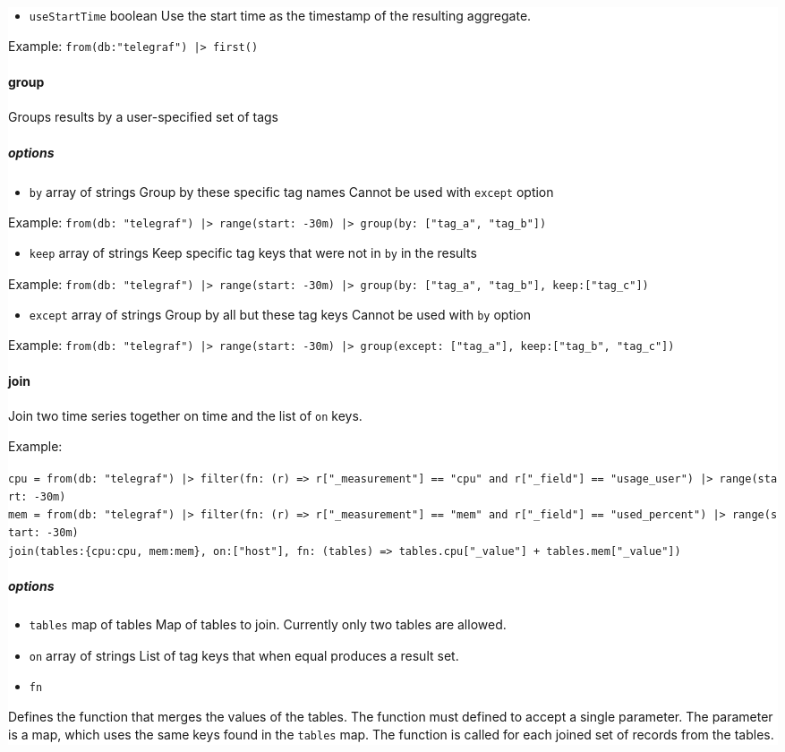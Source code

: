 *  `useStartTime` boolean
Use the start time as the timestamp of the resulting aggregate.

Example: `from(db:"telegraf") |> first()`

#### group
Groups results by a user-specified set of tags

##### options

*  `by` array of strings
Group by these specific tag names
Cannot be used with `except` option

Example: `from(db: "telegraf") |> range(start: -30m) |> group(by: ["tag_a", "tag_b"])`

*  `keep` array of strings
Keep specific tag keys that were not in `by` in the results

Example: `from(db: "telegraf") |> range(start: -30m) |> group(by: ["tag_a", "tag_b"], keep:["tag_c"])`
*  `except` array of strings
Group by all but these tag keys
Cannot be used with `by` option

Example: `from(db: "telegraf") |> range(start: -30m) |> group(except: ["tag_a"], keep:["tag_b", "tag_c"])`

#### join

Join two time series together on time and the list of `on` keys.

Example:

```
cpu = from(db: "telegraf") |> filter(fn: (r) => r["_measurement"] == "cpu" and r["_field"] == "usage_user") |> range(start: -30m)
mem = from(db: "telegraf") |> filter(fn: (r) => r["_measurement"] == "mem" and r["_field"] == "used_percent") |> range(start: -30m)
join(tables:{cpu:cpu, mem:mem}, on:["host"], fn: (tables) => tables.cpu["_value"] + tables.mem["_value"])
```

##### options

* `tables` map of tables
Map of tables to join. Currently only two tables are allowed.

* `on` array of strings
List of tag keys that when equal produces a result set.

* `fn`

Defines the function that merges the values of the tables.
The function must defined to accept a single parameter.
The parameter is a map, which uses the same keys found in the `tables` map.
The function is called for each joined set of records from the tables.

